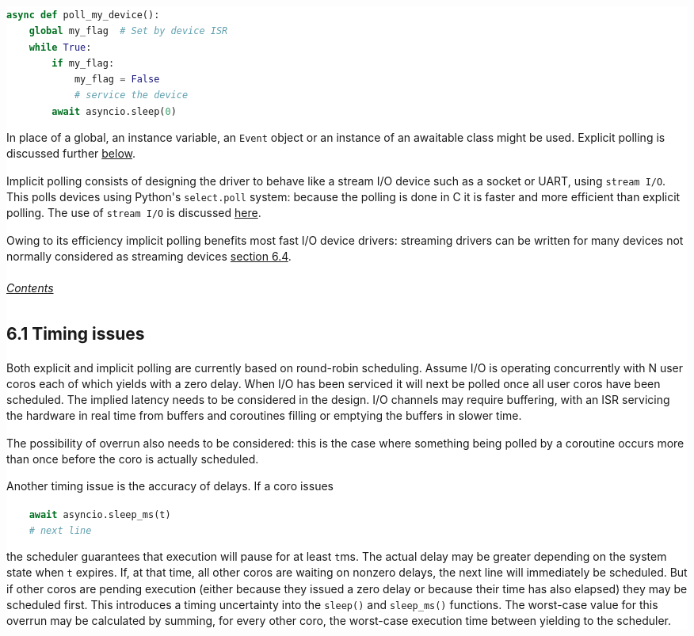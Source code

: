 ```python
async def poll_my_device():
    global my_flag  # Set by device ISR
    while True:
        if my_flag:
            my_flag = False
            # service the device
        await asyncio.sleep(0)
```

In place of a global, an instance variable, an `Event` object or an instance of
an awaitable class might be used. Explicit polling is discussed
further [below](./TUTORIAL.ja-jp.md#62-polling-hardware-with-a-coroutine).

Implicit polling consists of designing the driver to behave like a stream I/O
device such as a socket or UART, using `stream I/O`. This polls devices using
Python's `select.poll` system: because the polling is done in C it is faster
and more efficient than explicit polling. The use of `stream I/O` is discussed
[here](./TUTORIAL.ja-jp.md#63-using-the-stream-mechanism).

Owing to its efficiency implicit polling benefits most fast I/O device drivers:
streaming drivers can be written for many devices not normally considered as
streaming devices [section 6.4](./TUTORIAL.ja-jp.md#64-writing-streaming-device-drivers).

###### [Contents](./TUTORIAL.ja-jp.md#contents)

## 6.1 Timing issues

Both explicit and implicit polling are currently based on round-robin
scheduling. Assume I/O is operating concurrently with N user coros each of
which yields with a zero delay. When I/O has been serviced it will next be
polled once all user coros have been scheduled. The implied latency needs to be
considered in the design. I/O channels may require buffering, with an ISR
servicing the hardware in real time from buffers and coroutines filling or
emptying the buffers in slower time.

The possibility of overrun also needs to be considered: this is the case where
something being polled by a coroutine occurs more than once before the coro is
actually scheduled.

Another timing issue is the accuracy of delays. If a coro issues

```python
    await asyncio.sleep_ms(t)
    # next line
```

the scheduler guarantees that execution will pause for at least `t`ms. The
actual delay may be greater depending on the system state when `t` expires.
If, at that time, all other coros are waiting on nonzero delays, the next line
will immediately be scheduled. But if other coros are pending execution (either
because they issued a zero delay or because their time has also elapsed) they
may be scheduled first. This introduces a timing uncertainty into the `sleep()`
and `sleep_ms()` functions. The worst-case value for this overrun may be
calculated by summing, for every other coro, the worst-case execution time
between yielding to the scheduler.
